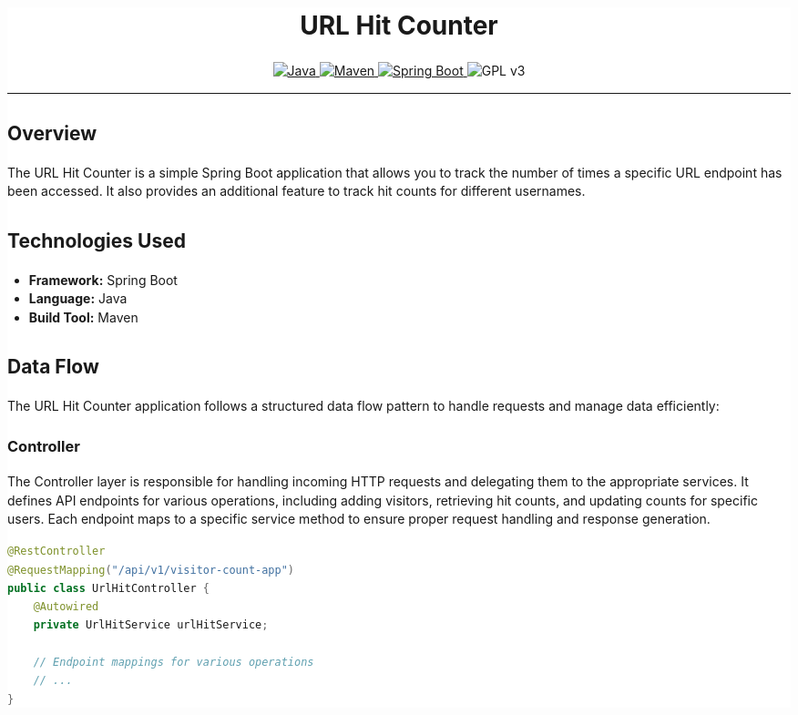 # <h1 align="center"> URL Hit Counter </h1>
<p align="center">
  <a href="Java url">
    <img alt="Java" src="https://img.shields.io/badge/Java->=8-darkblue.svg" />
  </a>
  <a href="Maven url" >
    <img alt="Maven" src="https://img.shields.io/badge/maven-4.0-brightgreen.svg" />
  </a>
  <a href="Spring Boot url" >
    <img alt="Spring Boot" src="https://img.shields.io/badge/Spring Boot-3.1.3-brightgreen.svg" />
  </a>
   <img alt = "GPL v3" src="https://img.shields.io/badge/License-GPLv3-blue.svg" />
</p>

---

<p align="left">

## Overview

The URL Hit Counter is a simple Spring Boot application that allows you to track the number of times a specific URL endpoint has been accessed. It also provides an additional feature to track hit counts for different usernames.

## Technologies Used

- **Framework:** Spring Boot
- **Language:** Java
- **Build Tool:** Maven

## Data Flow

The URL Hit Counter application follows a structured data flow pattern to handle requests and manage data efficiently:

### Controller

The Controller layer is responsible for handling incoming HTTP requests and delegating them to the appropriate services. It defines API endpoints for various operations, including adding visitors, retrieving hit counts, and updating counts for specific users. Each endpoint maps to a specific service method to ensure proper request handling and response generation.

```java
@RestController
@RequestMapping("/api/v1/visitor-count-app")
public class UrlHitController {
    @Autowired
    private UrlHitService urlHitService;

    // Endpoint mappings for various operations
    // ...
}
```
